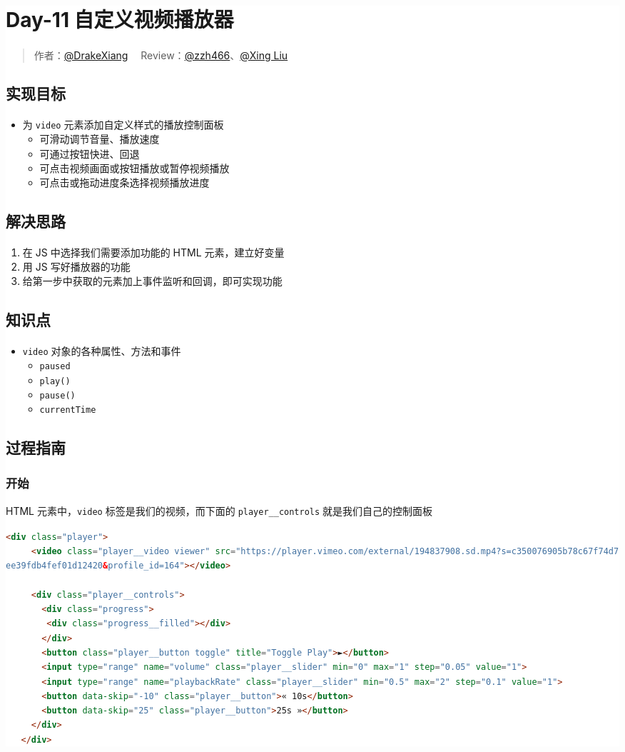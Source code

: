 # Day-11 自定义视频播放器

> 作者：[@DrakeXiang](https://github.com/DrakeXiang) 　Review：[@zzh466](http://github.com/zzh466)、[@Xing Liu](https://github.com/S1ngS1ng)  

## 实现目标
* 为 `video` 元素添加自定义样式的播放控制面板
    * 可滑动调节音量、播放速度
    * 可通过按钮快进、回退
    * 可点击视频画面或按钮播放或暂停视频播放
    * 可点击或拖动进度条选择视频播放进度

## 解决思路
1. 在 JS 中选择我们需要添加功能的 HTML 元素，建立好变量
2. 用 JS 写好播放器的功能
3. 给第一步中获取的元素加上事件监听和回调，即可实现功能

## 知识点
* `video` 对象的各种属性、方法和事件
	* `paused`
  	* `play()`
  	* `pause()`
  	* `currentTime`

## 过程指南

### 开始

HTML 元素中，`video` 标签是我们的视频，而下面的 `player__controls` 就是我们自己的控制面板

```html
<div class="player">
     <video class="player__video viewer" src="https://player.vimeo.com/external/194837908.sd.mp4?s=c350076905b78c67f74d7ee39fdb4fef01d12420&profile_id=164"></video>

     <div class="player__controls">
       <div class="progress">
        <div class="progress__filled"></div>
       </div>
       <button class="player__button toggle" title="Toggle Play">►</button>
       <input type="range" name="volume" class="player__slider" min="0" max="1" step="0.05" value="1">
       <input type="range" name="playbackRate" class="player__slider" min="0.5" max="2" step="0.1" value="1">
       <button data-skip="-10" class="player__button">« 10s</button>
       <button data-skip="25" class="player__button">25s »</button>
     </div>
   </div>
```
